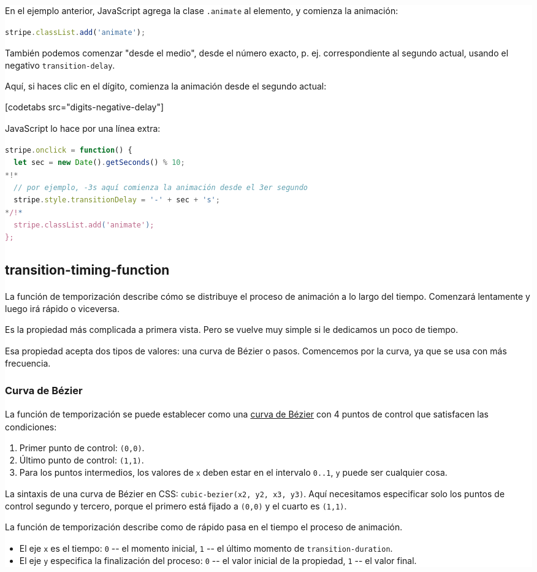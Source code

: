 En el ejemplo anterior, JavaScript agrega la clase `.animate` al elemento, y comienza la animación:

```js
stripe.classList.add('animate');
```

También podemos comenzar "desde el medio", desde el número exacto, p. ej. correspondiente al segundo actual, usando el negativo `transition-delay`.

Aquí, si haces clic en el dígito, comienza la animación desde el segundo actual:

[codetabs src="digits-negative-delay"]

JavaScript lo hace por una línea extra:

```js
stripe.onclick = function() {
  let sec = new Date().getSeconds() % 10;
*!*
  // por ejemplo, -3s aquí comienza la animación desde el 3er segundo
  stripe.style.transitionDelay = '-' + sec + 's';
*/!*
  stripe.classList.add('animate');
};
```

## transition-timing-function

La función de temporización describe cómo se distribuye el proceso de animación a lo largo del tiempo. Comenzará lentamente y luego irá rápido o viceversa.

Es la propiedad más complicada a primera vista. Pero se vuelve muy simple si le dedicamos un poco de tiempo.

Esa propiedad acepta dos tipos de valores: una curva de Bézier o pasos. Comencemos por la curva, ya que se usa con más frecuencia.

### Curva de Bézier

La función de temporización se puede establecer como una [curva de Bézier](/bezier-curve) con 4 puntos de control que satisfacen las condiciones:

1. Primer punto de control: `(0,0)`.
2. Último punto de control: `(1,1)`.
3. Para los puntos intermedios, los valores de `x` deben estar en el intervalo `0..1`, `y` puede ser cualquier cosa.

La sintaxis de una curva de Bézier en CSS: `cubic-bezier(x2, y2, x3, y3)`. Aquí necesitamos especificar solo los puntos de control segundo y tercero, porque el primero está fijado a `(0,0)` y el cuarto es `(1,1)`.

La función de temporización describe como de rápido pasa en el tiempo el proceso de animación.

- El eje `x` es el tiempo: `0` -- el momento inicial, `1` -- el último momento de `transition-duration`.
- El eje `y` especifica la finalización del proceso: `0` -- el valor inicial de la propiedad, `1` -- el valor final.

